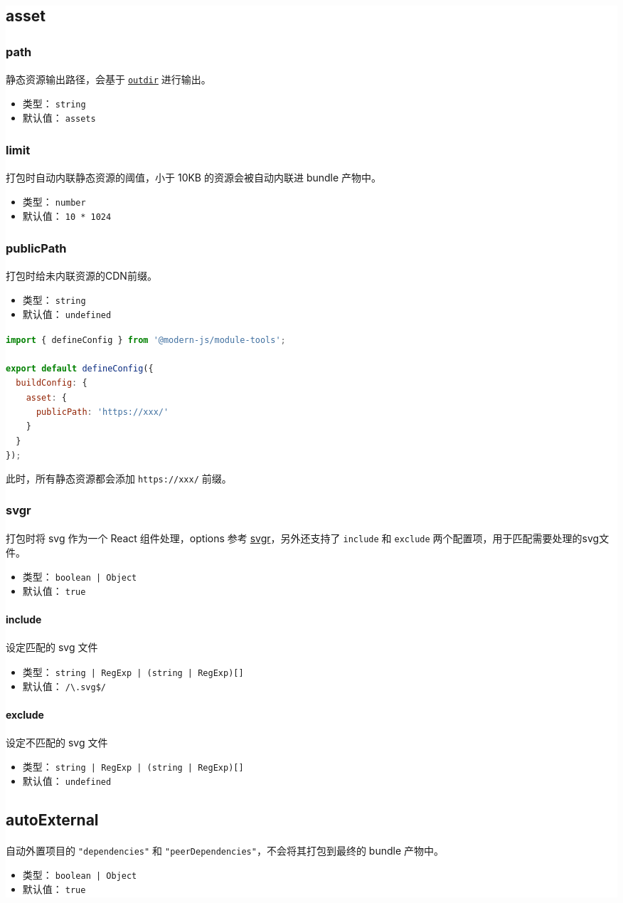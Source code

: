 ## asset

### path
静态资源输出路径，会基于 [`outdir`](/zh/api/build-config/#outdir) 进行输出。

- 类型： `string`
- 默认值： `assets`

### limit
打包时自动内联静态资源的阈值，小于 10KB 的资源会被自动内联进 bundle 产物中。

- 类型： `number`
- 默认值： `10 * 1024`

### publicPath
打包时给未内联资源的CDN前缀。
- 类型： `string`
- 默认值： `undefined`
```js modern.config.ts
import { defineConfig } from '@modern-js/module-tools';

export default defineConfig({
  buildConfig: {
    asset: {
      publicPath: 'https://xxx/'
    }
  }
});
```
此时，所有静态资源都会添加 `https://xxx/` 前缀。

### svgr
打包时将 svg 作为一个 React 组件处理，options 参考 [svgr](https://react-svgr.com/docs/options/)，另外还支持了 `include` 和 `exclude` 两个配置项，用于匹配需要处理的svg文件。
- 类型： `boolean | Object`
- 默认值： `true`

#### include
设定匹配的 svg 文件
- 类型： `string | RegExp | (string | RegExp)[]`
- 默认值： `/\.svg$/`

#### exclude
设定不匹配的 svg 文件
- 类型： `string | RegExp | (string | RegExp)[]`
- 默认值： `undefined`


## autoExternal
自动外置项目的 `"dependencies"` 和 `"peerDependencies"`，不会将其打包到最终的 bundle 产物中。
- 类型： `boolean | Object`
- 默认值： `true`

